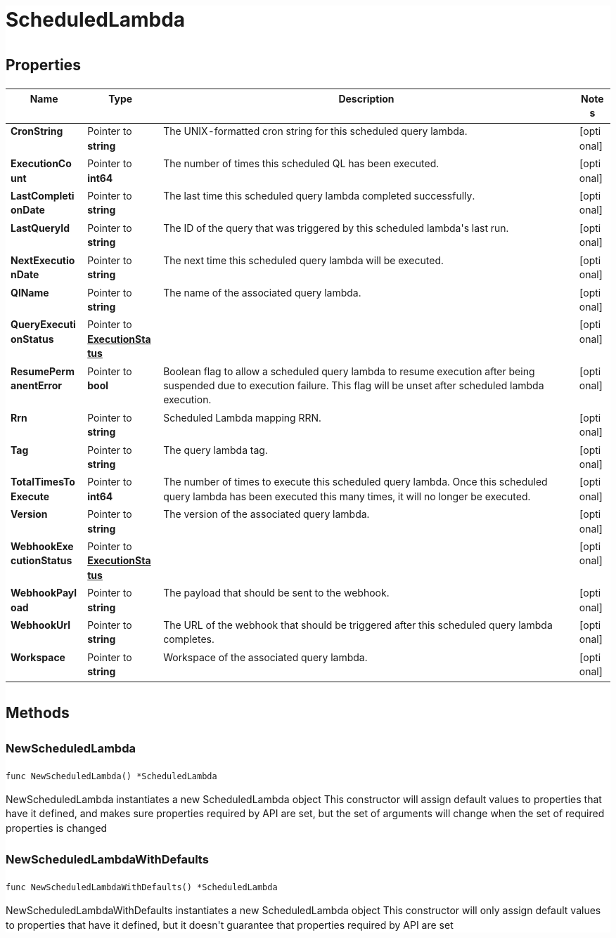 # ScheduledLambda

## Properties

Name | Type | Description | Notes
------------ | ------------- | ------------- | -------------
**CronString** | Pointer to **string** | The UNIX-formatted cron string for this scheduled query lambda. | [optional] 
**ExecutionCount** | Pointer to **int64** | The number of times this scheduled QL has been executed. | [optional] 
**LastCompletionDate** | Pointer to **string** | The last time this scheduled query lambda completed successfully. | [optional] 
**LastQueryId** | Pointer to **string** | The ID of the query that was triggered by this scheduled lambda&#39;s last run. | [optional] 
**NextExecutionDate** | Pointer to **string** | The next time this scheduled query lambda will be executed. | [optional] 
**QlName** | Pointer to **string** | The name of the associated query lambda. | [optional] 
**QueryExecutionStatus** | Pointer to [**ExecutionStatus**](ExecutionStatus.md) |  | [optional] 
**ResumePermanentError** | Pointer to **bool** | Boolean flag to allow a scheduled query lambda to resume execution after being suspended due to execution failure. This flag will be unset after scheduled lambda execution. | [optional] 
**Rrn** | Pointer to **string** | Scheduled Lambda mapping RRN. | [optional] 
**Tag** | Pointer to **string** | The query lambda tag. | [optional] 
**TotalTimesToExecute** | Pointer to **int64** | The number of times to execute this scheduled query lambda. Once this scheduled query lambda has been executed this many times, it will no longer be executed. | [optional] 
**Version** | Pointer to **string** | The version of the associated query lambda. | [optional] 
**WebhookExecutionStatus** | Pointer to [**ExecutionStatus**](ExecutionStatus.md) |  | [optional] 
**WebhookPayload** | Pointer to **string** | The payload that should be sent to the webhook. | [optional] 
**WebhookUrl** | Pointer to **string** | The URL of the webhook that should be triggered after this scheduled query lambda completes. | [optional] 
**Workspace** | Pointer to **string** | Workspace of the associated query lambda. | [optional] 

## Methods

### NewScheduledLambda

`func NewScheduledLambda() *ScheduledLambda`

NewScheduledLambda instantiates a new ScheduledLambda object
This constructor will assign default values to properties that have it defined,
and makes sure properties required by API are set, but the set of arguments
will change when the set of required properties is changed

### NewScheduledLambdaWithDefaults

`func NewScheduledLambdaWithDefaults() *ScheduledLambda`

NewScheduledLambdaWithDefaults instantiates a new ScheduledLambda object
This constructor will only assign default values to properties that have it defined,
but it doesn't guarantee that properties required by API are set
